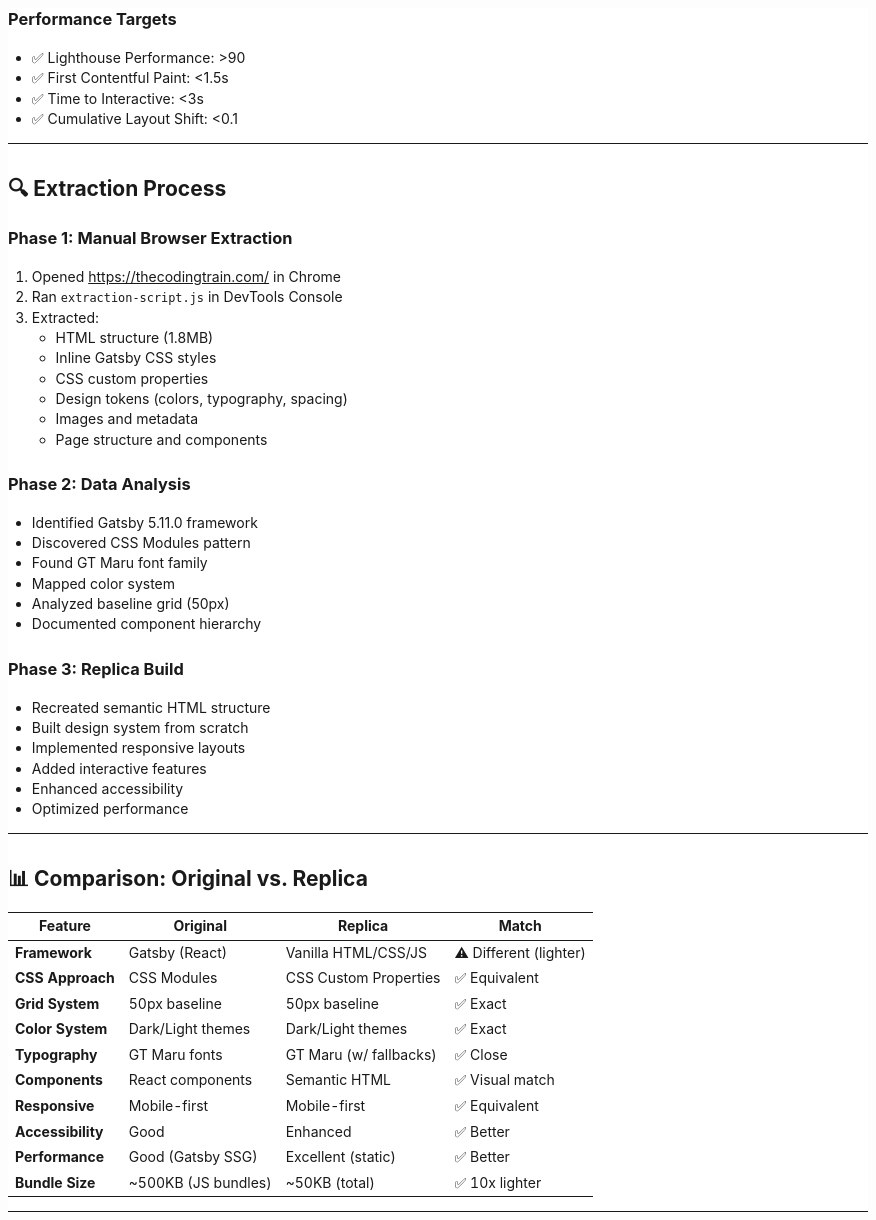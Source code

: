 ### Performance Targets
- ✅ Lighthouse Performance: >90
- ✅ First Contentful Paint: <1.5s
- ✅ Time to Interactive: <3s
- ✅ Cumulative Layout Shift: <0.1

---

## 🔍 Extraction Process

### Phase 1: Manual Browser Extraction
1. Opened https://thecodingtrain.com/ in Chrome
2. Ran `extraction-script.js` in DevTools Console
3. Extracted:
   - HTML structure (1.8MB)
   - Inline Gatsby CSS styles
   - CSS custom properties
   - Design tokens (colors, typography, spacing)
   - Images and metadata
   - Page structure and components

### Phase 2: Data Analysis
- Identified Gatsby 5.11.0 framework
- Discovered CSS Modules pattern
- Found GT Maru font family
- Mapped color system
- Analyzed baseline grid (50px)
- Documented component hierarchy

### Phase 3: Replica Build
- Recreated semantic HTML structure
- Built design system from scratch
- Implemented responsive layouts
- Added interactive features
- Enhanced accessibility
- Optimized performance

---

## 📊 Comparison: Original vs. Replica

| Feature | Original | Replica | Match |
|---------|----------|---------|-------|
| **Framework** | Gatsby (React) | Vanilla HTML/CSS/JS | ⚠️ Different (lighter) |
| **CSS Approach** | CSS Modules | CSS Custom Properties | ✅ Equivalent |
| **Grid System** | 50px baseline | 50px baseline | ✅ Exact |
| **Color System** | Dark/Light themes | Dark/Light themes | ✅ Exact |
| **Typography** | GT Maru fonts | GT Maru (w/ fallbacks) | ✅ Close |
| **Components** | React components | Semantic HTML | ✅ Visual match |
| **Responsive** | Mobile-first | Mobile-first | ✅ Equivalent |
| **Accessibility** | Good | Enhanced | ✅ Better |
| **Performance** | Good (Gatsby SSG) | Excellent (static) | ✅ Better |
| **Bundle Size** | ~500KB (JS bundles) | ~50KB (total) | ✅ 10x lighter |

---
